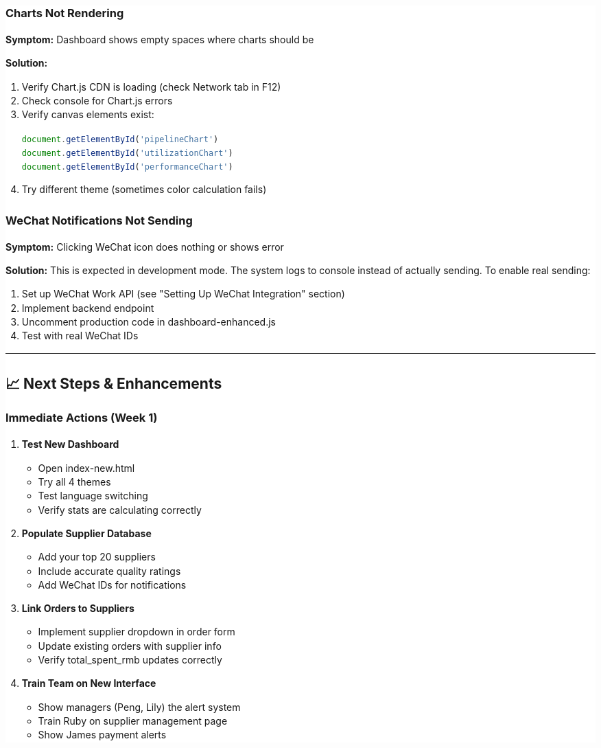 ### Charts Not Rendering

**Symptom:** Dashboard shows empty spaces where charts should be

**Solution:**
1. Verify Chart.js CDN is loading (check Network tab in F12)
2. Check console for Chart.js errors
3. Verify canvas elements exist:
   ```javascript
   document.getElementById('pipelineChart')
   document.getElementById('utilizationChart')
   document.getElementById('performanceChart')
   ```
4. Try different theme (sometimes color calculation fails)

### WeChat Notifications Not Sending

**Symptom:** Clicking WeChat icon does nothing or shows error

**Solution:**
This is expected in development mode. The system logs to console instead of actually sending. To enable real sending:
1. Set up WeChat Work API (see "Setting Up WeChat Integration" section)
2. Implement backend endpoint
3. Uncomment production code in dashboard-enhanced.js
4. Test with real WeChat IDs

---

## 📈 Next Steps & Enhancements

### Immediate Actions (Week 1)

1. **Test New Dashboard**
   - Open index-new.html
   - Try all 4 themes
   - Test language switching
   - Verify stats are calculating correctly

2. **Populate Supplier Database**
   - Add your top 20 suppliers
   - Include accurate quality ratings
   - Add WeChat IDs for notifications

3. **Link Orders to Suppliers**
   - Implement supplier dropdown in order form
   - Update existing orders with supplier info
   - Verify total_spent_rmb updates correctly

4. **Train Team on New Interface**
   - Show managers (Peng, Lily) the alert system
   - Train Ruby on supplier management page
   - Show James payment alerts
